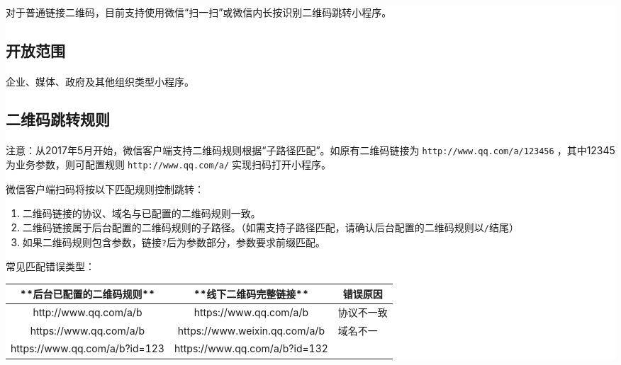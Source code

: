 对于普通链接二维码，目前支持使用微信“扫一扫”或微信内长按识别二维码跳转小程序。

## 开放范围

企业、媒体、政府及其他组织类型小程序。

## 二维码跳转规则

注意：从2017年5月开始，微信客户端支持二维码规则根据“子路径匹配”。如原有二维码链接为 `http://www.qq.com/a/123456` ，其中12345为业务参数，则可配置规则 `http://www.qq.com/a/` 实现扫码打开小程序。

微信客户端扫码将按以下匹配规则控制跳转：

1.  二维码链接的协议、域名与已配置的二维码规则一致。
2.  二维码链接属于后台配置的二维码规则的子路径。（如需支持子路径匹配，请确认后台配置的二维码规则以`/`结尾）
3.  如果二维码规则包含参数，链接`?`后为参数部分，参数要求前缀匹配。

常见匹配错误类型：

<table>

<thead>

<tr>

<th style="text-align:center">**后台已配置的二维码规则**</th>

<th style="text-align:center">**线下二维码完整链接**</th>

<th>错误原因</th>

</tr>

</thead>

<tbody>

<tr>

<td style="text-align:center">http://www.qq.com/a/b</td>

<td style="text-align:center">https://www.qq.com/a/b</td>

<td>协议不一致</td>

</tr>

<tr>

<td style="text-align:center">https://www.qq.com/a/b</td>

<td style="text-align:center">https://www.weixin.qq.com/a/b</td>

<td>域名不一</td>

</tr>

<tr>

<td style="text-align:center">https://www.qq.com/a/b?id=123</td>

<td style="text-align:center">https://www.qq.com/a/b?id=132</td>
